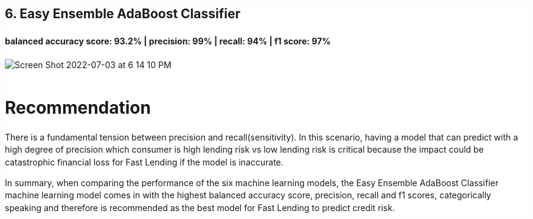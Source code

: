 
## 6. Easy Ensemble AdaBoost Classifier
#### balanced accuracy score: 93.2%   |    precision: 99%    |    recall: 94%         |    f1 score: 97%

<img width="535" alt="Screen Shot 2022-07-03 at 6 14 10 PM" src="https://user-images.githubusercontent.com/100495799/177058912-54db1cee-b5fb-4359-813f-e51228686464.png">

# Recommendation

There is a fundamental tension between precision and recall(sensitivity).  In this scenario, having a model that can predict with a high degree of precision which consumer is high lending risk vs low lending risk is critical because the impact could be catastrophic financial loss for Fast Lending if the model is inaccurate.

In summary, when comparing the performance of the six machine learning models, the Easy Ensemble AdaBoost Classifier machine learning model comes in with the highest balanced accuracy score, precision, recall and f1 scores, categorically speaking and therefore is recommended as the best model for Fast Lending to predict credit risk.
